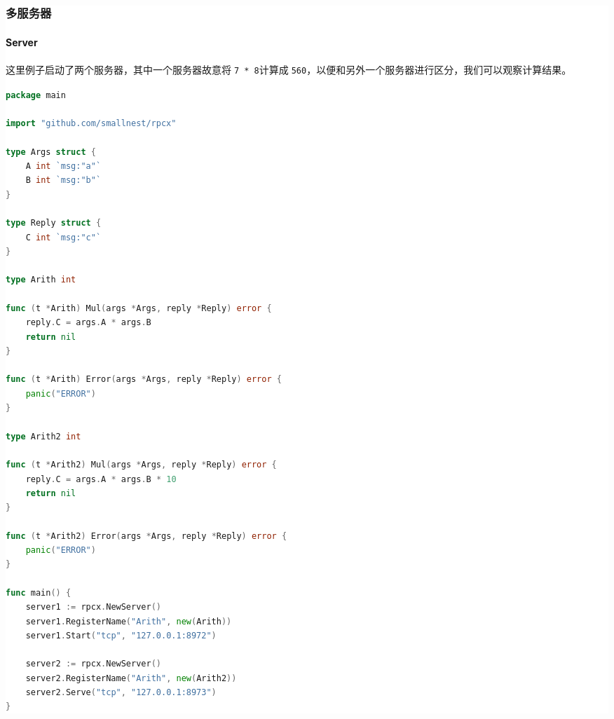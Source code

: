 ### 多服务器
#### Server 
这里例子启动了两个服务器，其中一个服务器故意将 `7 * 8`计算成 `560`，以便和另外一个服务器进行区分，我们可以观察计算结果。

```go 
package main

import "github.com/smallnest/rpcx"

type Args struct {
	A int `msg:"a"`
	B int `msg:"b"`
}

type Reply struct {
	C int `msg:"c"`
}

type Arith int

func (t *Arith) Mul(args *Args, reply *Reply) error {
	reply.C = args.A * args.B
	return nil
}

func (t *Arith) Error(args *Args, reply *Reply) error {
	panic("ERROR")
}

type Arith2 int

func (t *Arith2) Mul(args *Args, reply *Reply) error {
	reply.C = args.A * args.B * 10
	return nil
}

func (t *Arith2) Error(args *Args, reply *Reply) error {
	panic("ERROR")
}

func main() {
	server1 := rpcx.NewServer()
	server1.RegisterName("Arith", new(Arith))
	server1.Start("tcp", "127.0.0.1:8972")

	server2 := rpcx.NewServer()
	server2.RegisterName("Arith", new(Arith2))
	server2.Serve("tcp", "127.0.0.1:8973")
}
```
